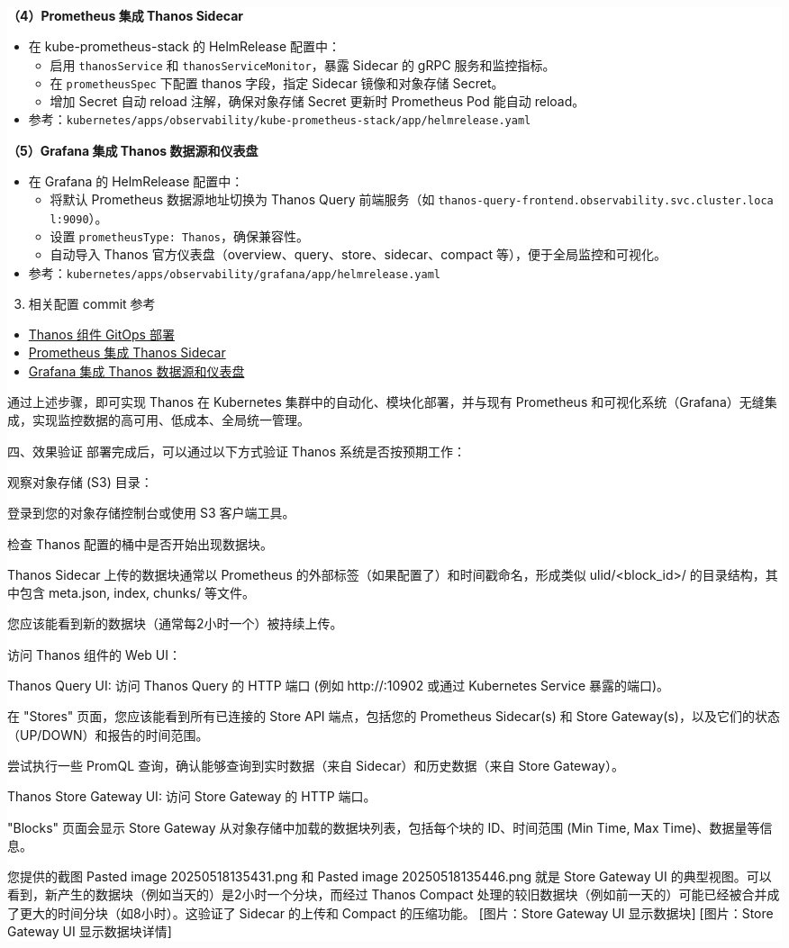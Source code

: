 **（4）Prometheus 集成 Thanos Sidecar**
- 在 kube-prometheus-stack 的 HelmRelease 配置中：
  - 启用 `thanosService` 和 `thanosServiceMonitor`，暴露 Sidecar 的 gRPC 服务和监控指标。
  - 在 `prometheusSpec` 下配置 thanos 字段，指定 Sidecar 镜像和对象存储 Secret。
  - 增加 Secret 自动 reload 注解，确保对象存储 Secret 更新时 Prometheus Pod 能自动 reload。
- 参考：`kubernetes/apps/observability/kube-prometheus-stack/app/helmrelease.yaml`

**（5）Grafana 集成 Thanos 数据源和仪表盘**
- 在 Grafana 的 HelmRelease 配置中：
  - 将默认 Prometheus 数据源地址切换为 Thanos Query 前端服务（如 `thanos-query-frontend.observability.svc.cluster.local:9090`）。
  - 设置 `prometheusType: Thanos`，确保兼容性。
  - 自动导入 Thanos 官方仪表盘（overview、query、store、sidecar、compact 等），便于全局监控和可视化。
- 参考：`kubernetes/apps/observability/grafana/app/helmrelease.yaml`

3. 相关配置 commit 参考
- [Thanos 组件 GitOps 部署](https://github.com/Tomyail/home-ops/commit/8ee2436daceace4fbe7e7b0b7529a8d747f6917d)
- [Prometheus 集成 Thanos Sidecar](https://github.com/Tomyail/home-ops/commit/bd1d8b7014ea6496a176c55ae7a7efaa89f9c8b2)
- [Grafana 集成 Thanos 数据源和仪表盘](https://github.com/Tomyail/home-ops/commit/a35ca0a19264675af1d9f05060a5b52418f2c793)

通过上述步骤，即可实现 Thanos 在 Kubernetes 集群中的自动化、模块化部署，并与现有 Prometheus 和可视化系统（Grafana）无缝集成，实现监控数据的高可用、低成本、全局统一管理。

四、效果验证
部署完成后，可以通过以下方式验证 Thanos 系统是否按预期工作：

观察对象存储 (S3) 目录：

登录到您的对象存储控制台或使用 S3 客户端工具。

检查 Thanos 配置的桶中是否开始出现数据块。

Thanos Sidecar 上传的数据块通常以 Prometheus 的外部标签（如果配置了）和时间戳命名，形成类似 ulid/<block_id>/ 的目录结构，其中包含 meta.json, index, chunks/ 等文件。

您应该能看到新的数据块（通常每2小时一个）被持续上传。

访问 Thanos 组件的 Web UI：

Thanos Query UI: 访问 Thanos Query 的 HTTP 端口 (例如 http://<thanos-query-ip>:10902 或通过 Kubernetes Service 暴露的端口)。

在 "Stores" 页面，您应该能看到所有已连接的 Store API 端点，包括您的 Prometheus Sidecar(s) 和 Store Gateway(s)，以及它们的状态（UP/DOWN）和报告的时间范围。

尝试执行一些 PromQL 查询，确认能够查询到实时数据（来自 Sidecar）和历史数据（来自 Store Gateway）。

Thanos Store Gateway UI: 访问 Store Gateway 的 HTTP 端口。

"Blocks" 页面会显示 Store Gateway 从对象存储中加载的数据块列表，包括每个块的 ID、时间范围 (Min Time, Max Time)、数据量等信息。

您提供的截图 Pasted image 20250518135431.png 和 Pasted image 20250518135446.png 就是 Store Gateway UI 的典型视图。可以看到，新产生的数据块（例如当天的）是2小时一个分块，而经过 Thanos Compact 处理的较旧数据块（例如前一天的）可能已经被合并成了更大的时间分块（如8小时）。这验证了 Sidecar 的上传和 Compact 的压缩功能。
[图片：Store Gateway UI 显示数据块]
[图片：Store Gateway UI 显示数据块详情]
